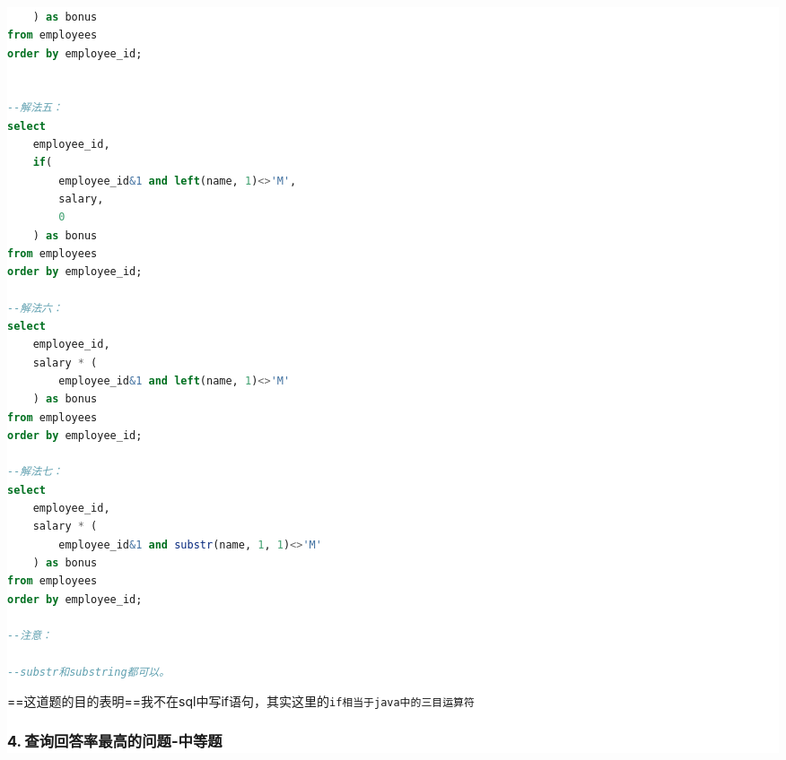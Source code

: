 ```sql
    ) as bonus
from employees
order by employee_id;


--解法五：
select
    employee_id,
    if(
        employee_id&1 and left(name, 1)<>'M',
        salary,
        0
    ) as bonus
from employees
order by employee_id;

--解法六：
select
    employee_id,
    salary * (
        employee_id&1 and left(name, 1)<>'M'
    ) as bonus
from employees
order by employee_id;

--解法七：
select
    employee_id,
    salary * (
        employee_id&1 and substr(name, 1, 1)<>'M'
    ) as bonus
from employees
order by employee_id;

--注意：

--substr和substring都可以。

```

==这道题的目的表明==我不在sql中写if语句，其实这里的`if相当于java中的三目运算符`

### 4. 查询回答率最高的问题-中等题
